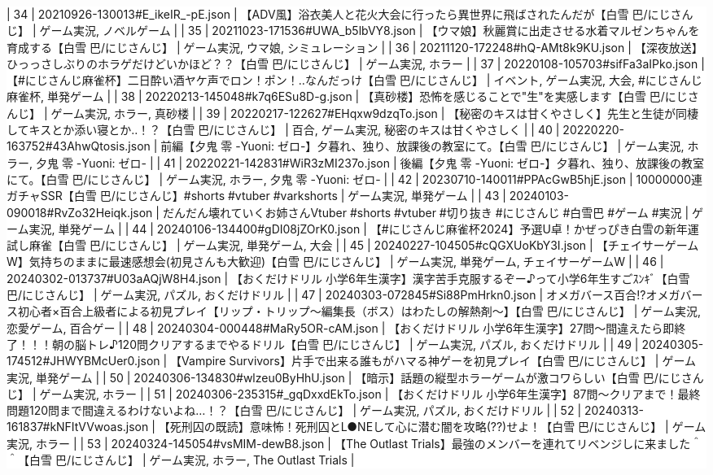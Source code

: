 | 34 | 20210926-130013#E_ikeIR_-pE.json | 【ADV風】浴衣美人と花火大会に行ったら異世界に飛ばされたんだが【白雪 巴/にじさんじ】 | ゲーム実況, ノベルゲーム |
| 35 | 20211023-171536#UWA_b5lbVY8.json | 【ウマ娘】秋麗賞に出走させる水着マルゼンちゃんを育成する【白雪 巴/にじさんじ】 | ゲーム実況, ウマ娘, シミュレーション |
| 36 | 20211120-172248#hQ-AMt8k9KU.json | 【深夜放送】ひっっさしぶりのホラゲだけどいかほど？？【白雪 巴/にじさんじ】 | ゲーム実況, ホラー |
| 37 | 20220108-105703#sifFa3aIPko.json | 【#にじさんじ麻雀杯】二日酔い酒ヤケ声でロン！ポン！‥なんだっけ【白雪 巴/にじさんじ】 | イベント, ゲーム実況, 大会, #にじさんじ麻雀杯, 単発ゲーム |
| 38 | 20220213-145048#k7q6ESu8D-g.json | 【真砂楼】恐怖を感じることで"生"を実感します【白雪 巴/にじさんじ】 | ゲーム実況, ホラー, 真砂楼 |
| 39 | 20220217-122627#EHqxw9dzqTo.json | 【秘密のキスは甘くやさしく】先生と生徒が同棲してキスとか添い寝とか‥！？【白雪 巴/にじさんじ】 | 百合, ゲーム実況, 秘密のキスは甘くやさしく |
| 40 | 20220220-163752#43AhwQtosis.json | 前編【夕鬼 零 -Yuoni: ゼロ-】夕暮れ、独り、放課後の教室にて。【白雪 巴/にじさんじ】 | ゲーム実況, ホラー, 夕鬼 零 -Yuoni: ゼロ- |
| 41 | 20220221-142831#WiR3zMI237o.json | 後編【夕鬼 零 -Yuoni: ゼロ-】夕暮れ、独り、放課後の教室にて。【白雪 巴/にじさんじ】 | ゲーム実況, ホラー, 夕鬼 零 -Yuoni: ゼロ- |
| 42 | 20230710-140011#PPAcGwB5hjE.json | 10000000連ガチャSSR【白雪 巴/にじさんじ】#shorts #vtuber #varkshorts | ゲーム実況, 単発ゲーム |
| 43 | 20240103-090018#RvZo32Heiqk.json | だんだん壊れていくお姉さんVtuber #shorts #vtuber #切り抜き #にじさんじ #白雪巴 #ゲーム #実況 | ゲーム実況, 単発ゲーム |
| 44 | 20240106-134400#gDI08jZOrK0.json | 【#にじさんじ麻雀杯2024】予選U卓！かぜっぴき白雪の新年運試し麻雀【白雪 巴/にじさんじ】 | ゲーム実況, 単発ゲーム, 大会 |
| 45 | 20240227-104505#cQGXUoKbY3I.json | 【チェイサーゲームW】気持ちのままに最速感想会(初見さんも大歓迎)【白雪 巴/にじさんじ】 | ゲーム実況, 単発ゲーム, チェイサーゲームW |
| 46 | 20240302-013737#U03aAQjW8H4.json | 【おくだけドリル 小学6年生漢字】漢字苦手克服するぞー♪って小学6年生すごｽﾝｷﾞ【白雪 巴/にじさんじ】 | ゲーム実況, パズル, おくだけドリル |
| 47 | 20240303-072845#Si88PmHrkn0.json | オメガバース百合⁉オメガバース初心者×百合上級者による初見プレイ【リップ・トリップ～編集長（ボス）はわたしの解熱剤～】【白雪 巴/にじさんじ】 | ゲーム実況, 恋愛ゲーム, 百合ゲー |
| 48 | 20240304-000448#MaRy5OR-cAM.json | 【おくだけドリル 小学6年生漢字】27問～間違えたら即終了！！！朝の脳トレ♪120問クリアするまでやるドリル【白雪 巴/にじさんじ】 | ゲーム実況, パズル, おくだけドリル |
| 49 | 20240305-174512#JHWYBMcUer0.json | 【Vampire Survivors】片手で出来る誰もがハマる神ゲーを初見プレイ【白雪 巴/にじさんじ】 | ゲーム実況, 単発ゲーム |
| 50 | 20240306-134830#wlzeu0ByHhU.json | 【暗示】話題の縦型ホラーゲームが激コワらしい【白雪 巴/にじさんじ】 | ゲーム実況, ホラー |
| 51 | 20240306-235315#_gqDxxdEkTo.json | 【おくだけドリル 小学6年生漢字】87問～クリアまで！最終問題120問まで間違えるわけないよね…！？【白雪 巴/にじさんじ】 | ゲーム実況, パズル, おくだけドリル |
| 52 | 20240313-161837#kNFItVVwoas.json | 【死刑囚の既読】意味怖！死刑囚とL●NEして心に潜む闇を攻略(??)せよ！【白雪 巴/にじさんじ】 | ゲーム実況, ホラー |
| 53 | 20240324-145054#vsMIM-dewB8.json | 【The Outlast Trials】最強のメンバーを連れてリベンジしに来ました＾＾【白雪 巴/にじさんじ】 | ゲーム実況, ホラー, The Outlast Trials |
